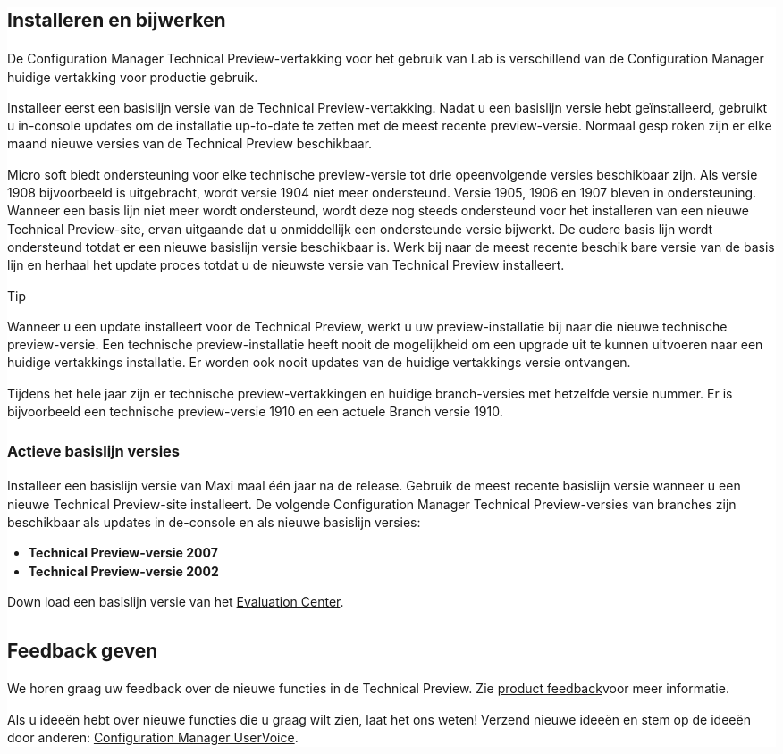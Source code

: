 ## <a name="install-and-update"></a><a name="bkmk_install"></a>Installeren en bijwerken

De Configuration Manager Technical Preview-vertakking voor het gebruik van Lab is verschillend van de Configuration Manager huidige vertakking voor productie gebruik.

Installeer eerst een basislijn versie van de Technical Preview-vertakking. Nadat u een basislijn versie hebt geïnstalleerd, gebruikt u in-console updates om de installatie up-to-date te zetten met de meest recente preview-versie. Normaal gesp roken zijn er elke maand nieuwe versies van de Technical Preview beschikbaar.

Micro soft biedt ondersteuning voor elke technische preview-versie tot drie opeenvolgende versies beschikbaar zijn. Als versie 1908 bijvoorbeeld is uitgebracht, wordt versie 1904 niet meer ondersteund. Versie 1905, 1906 en 1907 bleven in ondersteuning. Wanneer een basis lijn niet meer wordt ondersteund, wordt deze nog steeds ondersteund voor het installeren van een nieuwe Technical Preview-site, ervan uitgaande dat u onmiddellijk een ondersteunde versie bijwerkt. De oudere basis lijn wordt ondersteund totdat er een nieuwe basislijn versie beschikbaar is. Werk bij naar de meest recente beschik bare versie van de basis lijn en herhaal het update proces totdat u de nieuwste versie van Technical Preview installeert.

> [!TIP]
> Wanneer u een update installeert voor de Technical Preview, werkt u uw preview-installatie bij naar die nieuwe technische preview-versie. Een technische preview-installatie heeft nooit de mogelijkheid om een upgrade uit te kunnen uitvoeren naar een huidige vertakkings installatie. Er worden ook nooit updates van de huidige vertakkings versie ontvangen.
>
> Tijdens het hele jaar zijn er technische preview-vertakkingen en huidige branch-versies met hetzelfde versie nummer. Er is bijvoorbeeld een technische preview-versie 1910 en een actuele Branch versie 1910.

### <a name="active-baseline-versions"></a>Actieve basislijn versies

Installeer een basislijn versie van Maxi maal één jaar na de release. Gebruik de meest recente basislijn versie wanneer u een nieuwe Technical Preview-site installeert. De volgende Configuration Manager Technical Preview-versies van branches zijn beschikbaar als updates in de-console en als nieuwe basislijn versies:

- **Technical Preview-versie 2007**
- **Technical Preview-versie 2002**

Down load een basislijn versie van het [Evaluation Center](https://www.microsoft.com/evalcenter/evaluate-system-center-configuration-manager-and-endpoint-protection-technical-preview).

## <a name="providing-feedback"></a><a name="BKMK_TPFeedback"></a>Feedback geven

We horen graag uw feedback over de nieuwe functies in de Technical Preview. Zie [product feedback](../understand/find-help.md#product-feedback)voor meer informatie.

Als u ideeën hebt over nieuwe functies die u graag wilt zien, laat het ons weten! Verzend nieuwe ideeën en stem op de ideeën door anderen: [Configuration Manager UserVoice](https://configurationmanager.uservoice.com).
